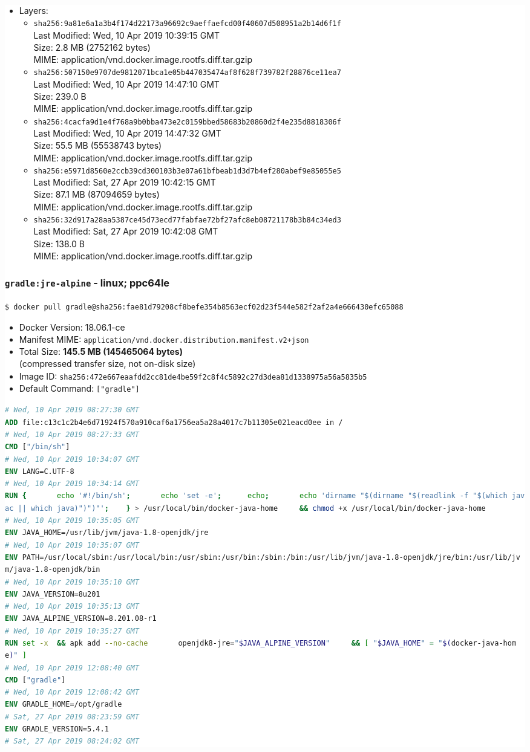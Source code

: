 -	Layers:
	-	`sha256:9a81e6a1a3b4f174d22173a96692c9aeffaefcd00f40607d508951a2b14d6f1f`  
		Last Modified: Wed, 10 Apr 2019 10:39:15 GMT  
		Size: 2.8 MB (2752162 bytes)  
		MIME: application/vnd.docker.image.rootfs.diff.tar.gzip
	-	`sha256:507150e9707de9812071bca1e05b447035474af8f628f739782f28876ce11ea7`  
		Last Modified: Wed, 10 Apr 2019 14:47:10 GMT  
		Size: 239.0 B  
		MIME: application/vnd.docker.image.rootfs.diff.tar.gzip
	-	`sha256:4cacfa9d1e4f768a9b0bba473e2c0159bbed58683b20860d2f4e235d8818306f`  
		Last Modified: Wed, 10 Apr 2019 14:47:32 GMT  
		Size: 55.5 MB (55538743 bytes)  
		MIME: application/vnd.docker.image.rootfs.diff.tar.gzip
	-	`sha256:e5971d8560e2ccb39cd300103b3e07a61bfbeab1d3d7b4ef280abef9e85055e5`  
		Last Modified: Sat, 27 Apr 2019 10:42:15 GMT  
		Size: 87.1 MB (87094659 bytes)  
		MIME: application/vnd.docker.image.rootfs.diff.tar.gzip
	-	`sha256:32d917a28aa5387ce45d73ecd77fabfae72bf27afc8eb08721178b3b84c34ed3`  
		Last Modified: Sat, 27 Apr 2019 10:42:08 GMT  
		Size: 138.0 B  
		MIME: application/vnd.docker.image.rootfs.diff.tar.gzip

### `gradle:jre-alpine` - linux; ppc64le

```console
$ docker pull gradle@sha256:fae81d79208cf8befe354b8563ecf02d23f544e582f2af2a4e666430efc65088
```

-	Docker Version: 18.06.1-ce
-	Manifest MIME: `application/vnd.docker.distribution.manifest.v2+json`
-	Total Size: **145.5 MB (145465064 bytes)**  
	(compressed transfer size, not on-disk size)
-	Image ID: `sha256:472e667eaafdd2cc81de4be59f2c8f4c5892c27d3dea81d1338975a56a5835b5`
-	Default Command: `["gradle"]`

```dockerfile
# Wed, 10 Apr 2019 08:27:30 GMT
ADD file:c13c1c2b4e6d71924f570a910caf6a1756ea5a28a4017c7b11305e021eacd0ee in / 
# Wed, 10 Apr 2019 08:27:33 GMT
CMD ["/bin/sh"]
# Wed, 10 Apr 2019 10:34:07 GMT
ENV LANG=C.UTF-8
# Wed, 10 Apr 2019 10:34:14 GMT
RUN { 		echo '#!/bin/sh'; 		echo 'set -e'; 		echo; 		echo 'dirname "$(dirname "$(readlink -f "$(which javac || which java)")")"'; 	} > /usr/local/bin/docker-java-home 	&& chmod +x /usr/local/bin/docker-java-home
# Wed, 10 Apr 2019 10:35:05 GMT
ENV JAVA_HOME=/usr/lib/jvm/java-1.8-openjdk/jre
# Wed, 10 Apr 2019 10:35:07 GMT
ENV PATH=/usr/local/sbin:/usr/local/bin:/usr/sbin:/usr/bin:/sbin:/bin:/usr/lib/jvm/java-1.8-openjdk/jre/bin:/usr/lib/jvm/java-1.8-openjdk/bin
# Wed, 10 Apr 2019 10:35:10 GMT
ENV JAVA_VERSION=8u201
# Wed, 10 Apr 2019 10:35:13 GMT
ENV JAVA_ALPINE_VERSION=8.201.08-r1
# Wed, 10 Apr 2019 10:35:27 GMT
RUN set -x 	&& apk add --no-cache 		openjdk8-jre="$JAVA_ALPINE_VERSION" 	&& [ "$JAVA_HOME" = "$(docker-java-home)" ]
# Wed, 10 Apr 2019 12:08:40 GMT
CMD ["gradle"]
# Wed, 10 Apr 2019 12:08:42 GMT
ENV GRADLE_HOME=/opt/gradle
# Sat, 27 Apr 2019 08:23:59 GMT
ENV GRADLE_VERSION=5.4.1
# Sat, 27 Apr 2019 08:24:02 GMT
```